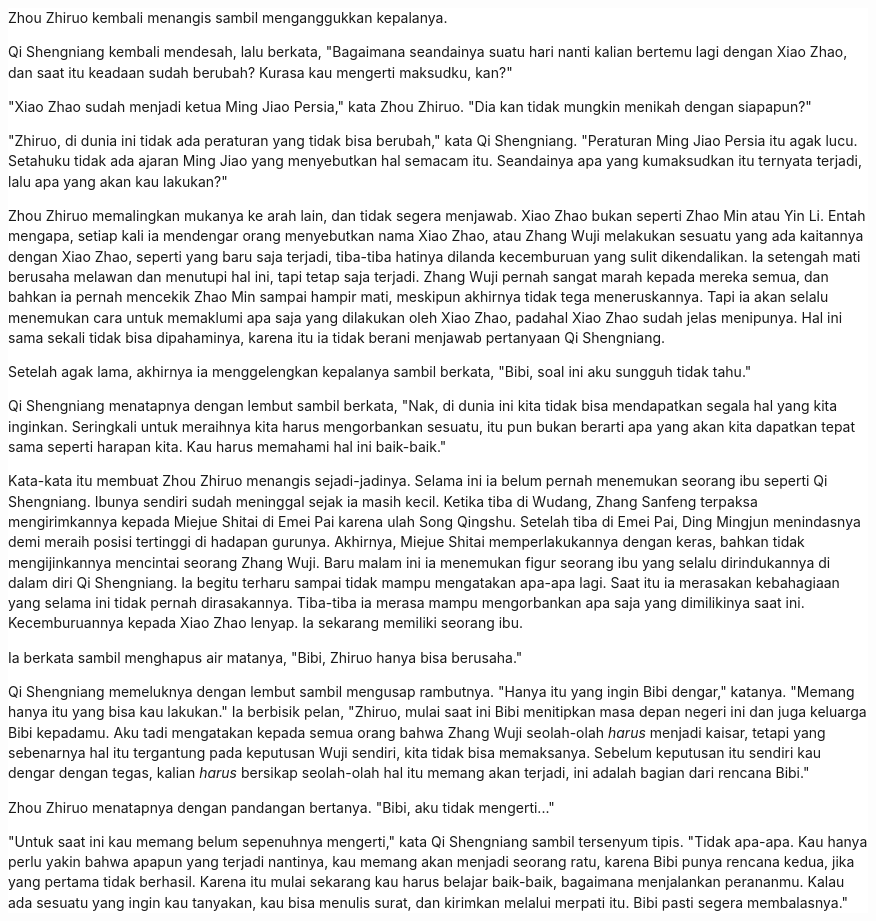 Zhou Zhiruo kembali menangis sambil menganggukkan kepalanya.

Qi Shengniang kembali mendesah, lalu berkata, "Bagaimana seandainya suatu hari nanti kalian bertemu lagi dengan Xiao Zhao, dan saat itu keadaan sudah berubah? Kurasa kau mengerti maksudku, kan?"

"Xiao Zhao sudah menjadi ketua Ming Jiao Persia," kata Zhou Zhiruo. "Dia kan tidak mungkin menikah dengan siapapun?"

"Zhiruo, di dunia ini tidak ada peraturan yang tidak bisa berubah," kata Qi Shengniang. "Peraturan Ming Jiao Persia itu agak lucu. Setahuku tidak ada ajaran Ming Jiao yang menyebutkan hal semacam itu. Seandainya apa yang kumaksudkan itu ternyata terjadi, lalu apa yang akan kau lakukan?"

Zhou Zhiruo memalingkan mukanya ke arah lain, dan tidak segera menjawab. Xiao Zhao bukan seperti Zhao Min atau Yin Li. Entah mengapa, setiap kali ia mendengar orang menyebutkan nama Xiao Zhao, atau Zhang Wuji melakukan sesuatu yang ada kaitannya dengan Xiao Zhao, seperti yang baru saja terjadi, tiba-tiba hatinya dilanda kecemburuan yang sulit dikendalikan. Ia setengah mati berusaha melawan dan menutupi hal ini, tapi tetap saja terjadi. Zhang Wuji pernah sangat marah kepada mereka semua, dan bahkan ia pernah mencekik Zhao Min sampai hampir mati, meskipun akhirnya tidak tega meneruskannya. Tapi ia akan selalu menemukan cara untuk memaklumi apa saja yang dilakukan oleh Xiao Zhao, padahal Xiao Zhao sudah jelas menipunya. Hal ini sama sekali tidak bisa dipahaminya, karena itu ia tidak berani menjawab pertanyaan Qi Shengniang.

Setelah agak lama, akhirnya ia menggelengkan kepalanya sambil berkata, "Bibi, soal ini aku sungguh tidak tahu."

Qi Shengniang menatapnya dengan lembut sambil berkata, "Nak, di dunia ini kita tidak bisa mendapatkan segala hal yang kita inginkan. Seringkali untuk meraihnya kita harus mengorbankan sesuatu, itu pun bukan berarti apa yang akan kita dapatkan tepat sama seperti harapan kita. Kau harus memahami hal ini baik-baik."

Kata-kata itu membuat Zhou Zhiruo menangis sejadi-jadinya. Selama ini ia belum pernah menemukan seorang ibu seperti Qi Shengniang. Ibunya sendiri sudah meninggal sejak ia masih kecil. Ketika tiba di Wudang, Zhang Sanfeng terpaksa mengirimkannya kepada Miejue Shitai di Emei Pai karena ulah Song Qingshu. Setelah tiba di Emei Pai, Ding Mingjun menindasnya demi meraih posisi tertinggi di hadapan gurunya. Akhirnya, Miejue Shitai memperlakukannya dengan keras, bahkan tidak mengijinkannya mencintai seorang Zhang Wuji. Baru malam ini ia menemukan figur seorang ibu yang selalu dirindukannya di dalam diri Qi Shengniang. Ia begitu terharu sampai tidak mampu mengatakan apa-apa lagi. Saat itu ia merasakan kebahagiaan yang selama ini tidak pernah dirasakannya. Tiba-tiba ia merasa mampu mengorbankan apa saja yang dimilikinya saat ini. Kecemburuannya kepada Xiao Zhao lenyap. Ia sekarang memiliki seorang ibu.

Ia berkata sambil menghapus air matanya, "Bibi, Zhiruo hanya bisa berusaha."

Qi Shengniang memeluknya dengan lembut sambil mengusap rambutnya. "Hanya itu yang ingin Bibi dengar," katanya. "Memang hanya itu yang bisa kau lakukan." Ia berbisik pelan, "Zhiruo, mulai saat ini Bibi menitipkan masa depan negeri ini dan juga keluarga Bibi kepadamu. Aku tadi mengatakan kepada semua orang bahwa Zhang Wuji seolah-olah _harus_ menjadi kaisar, tetapi yang sebenarnya hal itu tergantung pada keputusan Wuji sendiri, kita tidak bisa memaksanya. Sebelum keputusan itu sendiri kau dengar dengan tegas, kalian _harus_ bersikap seolah-olah hal itu memang akan terjadi, ini adalah bagian dari rencana Bibi."

Zhou Zhiruo menatapnya dengan pandangan bertanya. "Bibi, aku tidak mengerti..."

"Untuk saat ini kau memang belum sepenuhnya mengerti," kata Qi Shengniang sambil tersenyum tipis. "Tidak apa-apa. Kau hanya perlu yakin bahwa apapun yang terjadi nantinya, kau memang akan menjadi seorang ratu, karena Bibi punya rencana kedua, jika yang pertama tidak berhasil. Karena itu mulai sekarang kau harus belajar baik-baik, bagaimana menjalankan perananmu. Kalau ada sesuatu yang ingin kau tanyakan, kau bisa menulis surat, dan kirimkan melalui merpati itu. Bibi pasti segera membalasnya."
